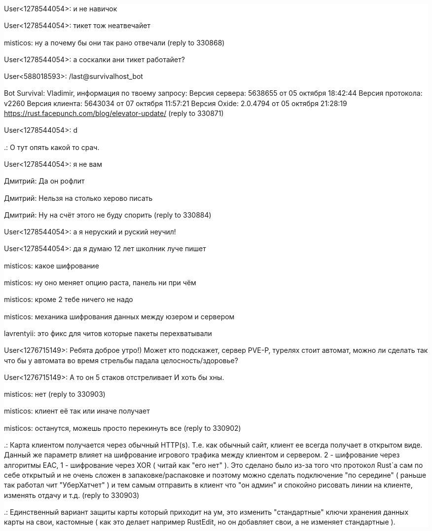 User<1278544054>: и не навичок

User<1278544054>: тикет тож неатвечайет

misticos: ну а почему бы они так рано отвечали (reply to 330868)

User<1278544054>: а соскалки ани тикет работайет?

User<588018593>: /last@survivalhost_bot

Bot Survival: Vladimir, информация по твоему запросу:  Версия сервера: 5638655 от 05 октября 18:42:44 Версия протокола: v2260 Версия клиента: 5643034 от 07 октября 11:57:21 Версия Oxide: 2.0.4794 от 05 октября 21:28:19  https://rust.facepunch.com/blog/elevator-update/ (reply to 330871)

User<1278544054>: d

.: О тут опять какой то срач.

User<1278544054>: я не вам

Дмитрий: Да он рофлит

Дмитрий: Нельзя на столько херово писать

Дмитрий: Ну на счёт этого не буду спорить (reply to 330884)

User<1278544054>: а я неруский и руский неучил!

User<1278544054>: да я думаю 12 лет школник луче пишет

misticos: какое шифрование

misticos: ну оно меняет опцию раста, панель ни при чём

misticos: кроме 2 тебе ничего не надо

misticos: механика шифрования данных между юзером и сервером

lavrentyii: это фикс для читов которые пакеты перехватывали

User<1276715149>: Ребята доброе утро!) Может кто подскажет, сервер PVE-P, турелях стоит автомат, можно ли сделать так что бы у автомата во время стрельбы падала целосность/здоровье?

User<1276715149>: А то он 5 стаков отстреливает И хоть бы хны.

misticos: нет (reply to 330903)

misticos: клиент её так или иначе получает

misticos: останутся, можешь просто перекинуть все (reply to 330902)

.: Карта клиентом получается через обычный HTTP(s). Т.е. как обычный сайт, клиент ее всегда получает в открытом виде.  Данный же параметр влияет на шифрование игрового трафика между клиентом и сервером. 2 - шифрование через алгоритмы EAC, 1 - шифрование через XOR ( читай как "его нет" ).  Это сделано было из-за того что протокол Rust`а сам по себе открытый и не очень сложен в запаковке/распаковке и поэтому можно сделать подключение "по середине" ( раньше так работал чит "УберХатчет" ) и тем самым отправить в клиент что "он админ" и спокойно рисовать линии на клиенте, изменять отдачу и т.д. (reply to 330903)

.: Единственный вариант защиты карты который приходит на ум, это изменить "стандартные" ключи хранения данных карты на свои, кастомные ( как это делает например RustEdit, но он добавляет свои, а не изменяет стандартные ).
